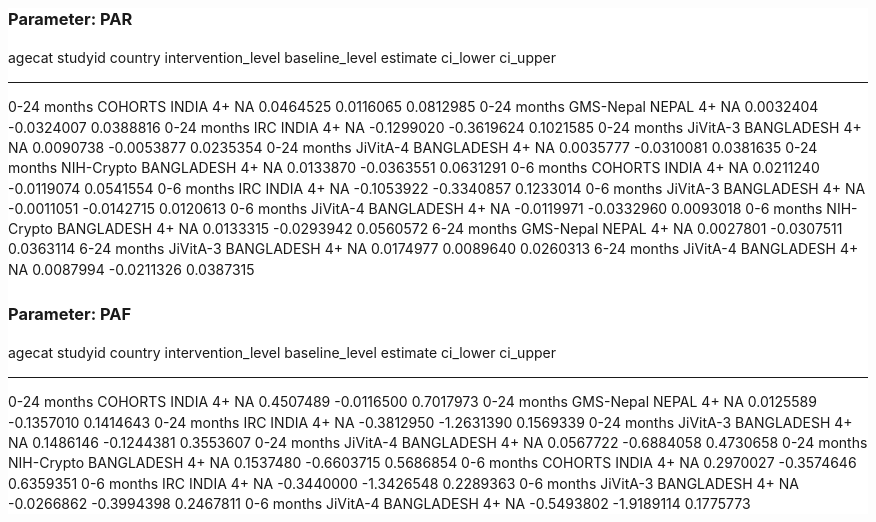 
### Parameter: PAR


agecat        studyid      country      intervention_level   baseline_level      estimate     ci_lower    ci_upper
------------  -----------  -----------  -------------------  ---------------  -----------  -----------  ----------
0-24 months   COHORTS      INDIA        4+                   NA                 0.0464525    0.0116065   0.0812985
0-24 months   GMS-Nepal    NEPAL        4+                   NA                 0.0032404   -0.0324007   0.0388816
0-24 months   IRC          INDIA        4+                   NA                -0.1299020   -0.3619624   0.1021585
0-24 months   JiVitA-3     BANGLADESH   4+                   NA                 0.0090738   -0.0053877   0.0235354
0-24 months   JiVitA-4     BANGLADESH   4+                   NA                 0.0035777   -0.0310081   0.0381635
0-24 months   NIH-Crypto   BANGLADESH   4+                   NA                 0.0133870   -0.0363551   0.0631291
0-6 months    COHORTS      INDIA        4+                   NA                 0.0211240   -0.0119074   0.0541554
0-6 months    IRC          INDIA        4+                   NA                -0.1053922   -0.3340857   0.1233014
0-6 months    JiVitA-3     BANGLADESH   4+                   NA                -0.0011051   -0.0142715   0.0120613
0-6 months    JiVitA-4     BANGLADESH   4+                   NA                -0.0119971   -0.0332960   0.0093018
0-6 months    NIH-Crypto   BANGLADESH   4+                   NA                 0.0133315   -0.0293942   0.0560572
6-24 months   GMS-Nepal    NEPAL        4+                   NA                 0.0027801   -0.0307511   0.0363114
6-24 months   JiVitA-3     BANGLADESH   4+                   NA                 0.0174977    0.0089640   0.0260313
6-24 months   JiVitA-4     BANGLADESH   4+                   NA                 0.0087994   -0.0211326   0.0387315


### Parameter: PAF


agecat        studyid      country      intervention_level   baseline_level      estimate     ci_lower    ci_upper
------------  -----------  -----------  -------------------  ---------------  -----------  -----------  ----------
0-24 months   COHORTS      INDIA        4+                   NA                 0.4507489   -0.0116500   0.7017973
0-24 months   GMS-Nepal    NEPAL        4+                   NA                 0.0125589   -0.1357010   0.1414643
0-24 months   IRC          INDIA        4+                   NA                -0.3812950   -1.2631390   0.1569339
0-24 months   JiVitA-3     BANGLADESH   4+                   NA                 0.1486146   -0.1244381   0.3553607
0-24 months   JiVitA-4     BANGLADESH   4+                   NA                 0.0567722   -0.6884058   0.4730658
0-24 months   NIH-Crypto   BANGLADESH   4+                   NA                 0.1537480   -0.6603715   0.5686854
0-6 months    COHORTS      INDIA        4+                   NA                 0.2970027   -0.3574646   0.6359351
0-6 months    IRC          INDIA        4+                   NA                -0.3440000   -1.3426548   0.2289363
0-6 months    JiVitA-3     BANGLADESH   4+                   NA                -0.0266862   -0.3994398   0.2467811
0-6 months    JiVitA-4     BANGLADESH   4+                   NA                -0.5493802   -1.9189114   0.1775773